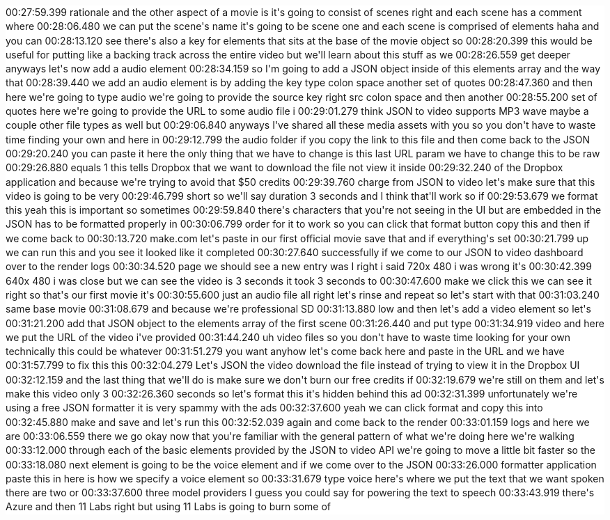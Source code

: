 00:27:59.399 rationale and the other aspect of a movie is it's going to consist of scenes right and each scene has a comment where
00:28:06.480 we can put the scene's name it's going to be scene one and each scene is comprised of elements haha and you can
00:28:13.120 see there's also a key for elements that sits at the base of the movie object so
00:28:20.399 this would be useful for putting like a backing track across the entire video but we'll learn about this stuff as we
00:28:26.559 get deeper anyways let's now add a audio element
00:28:34.159 so I'm going to add a JSON object inside of this elements array and the way that
00:28:39.440 we add an audio element is by adding the key type colon space another set of quotes
00:28:47.360 and then here we're going to type audio we're going to provide the source key right src colon space and then another
00:28:55.200 set of quotes here we're going to provide the URL to some audio file i
00:29:01.279 think JSON to video supports MP3 wave maybe a couple other file types as well but
00:29:06.840 anyways I've shared all these media assets with you so you don't have to waste time finding your own and here in
00:29:12.799 the audio folder if you copy the link to this file and then come back to the JSON
00:29:20.240 you can paste it here the only thing that we have to change is this last URL param we have to change this to be raw
00:29:26.880 equals 1 this tells Dropbox that we want to download the file not view it inside
00:29:32.240 of the Dropbox application and because we're trying to avoid that $50 credits
00:29:39.760 charge from JSON to video let's make sure that this video is going to be very
00:29:46.799 short so we'll say duration 3 seconds and I think that'll work so if
00:29:53.679 we format this yeah this is important so sometimes
00:29:59.840 there's characters that you're not seeing in the UI but are embedded in the JSON has to be formatted properly in
00:30:06.799 order for it to work so you can click that format button copy this and then if we come back to
00:30:13.720 make.com let's paste in our first official movie save that and if everything's set
00:30:21.799 up we can run this and you see it looked like it completed
00:30:27.640 successfully if we come to our JSON to video dashboard over to the render logs
00:30:34.520 page we should see a new entry was I right i said 720x 480 i was wrong it's
00:30:42.399 640x 480 i was close but we can see the video is 3 seconds it took 3 seconds to
00:30:47.600 make we click this we can see it right so that's our first movie it's
00:30:55.600 just an audio file all right let's rinse and repeat so let's start with that
00:31:03.240 same base movie
00:31:08.679 and because we're professional SD
00:31:13.880 low and then let's add a video element so let's
00:31:21.200 add that JSON object to the elements array of the first scene
00:31:26.440 and put type
00:31:34.919 video and here we put the URL of the video i've provided
00:31:44.240 uh video files so you don't have to waste time looking for your own technically this could be whatever
00:31:51.279 you want anyhow let's come back here and paste in the URL and we have
00:31:57.799 to fix this this
00:32:04.279 Let's JSON the video download the file instead of trying to view it in the Dropbox UI
00:32:12.159 and the last thing that we'll do is make sure we don't burn our free credits if
00:32:19.679 we're still on them and let's make this video only 3
00:32:26.360 seconds so let's format this it's hidden behind this ad
00:32:31.399 unfortunately we're using a free JSON formatter it is very spammy with the ads
00:32:37.600 yeah we can click format and copy this into
00:32:45.880 make and save and let's run this
00:32:52.039 again and come back to the render
00:33:01.159 logs and here we are
00:33:06.559 there we go okay now that you're familiar with the general pattern of what we're doing here we're walking
00:33:12.000 through each of the basic elements provided by the JSON to video API we're going to move a little bit faster so the
00:33:18.080 next element is going to be the voice element and if we come over to the JSON
00:33:26.000 formatter application paste this in here is how we specify a voice element so
00:33:31.679 type voice here's where we put the text that we want spoken there are two or
00:33:37.600 three model providers I guess you could say for powering the text to speech
00:33:43.919 there's Azure and then 11 Labs right but using 11 Labs is going to burn some of